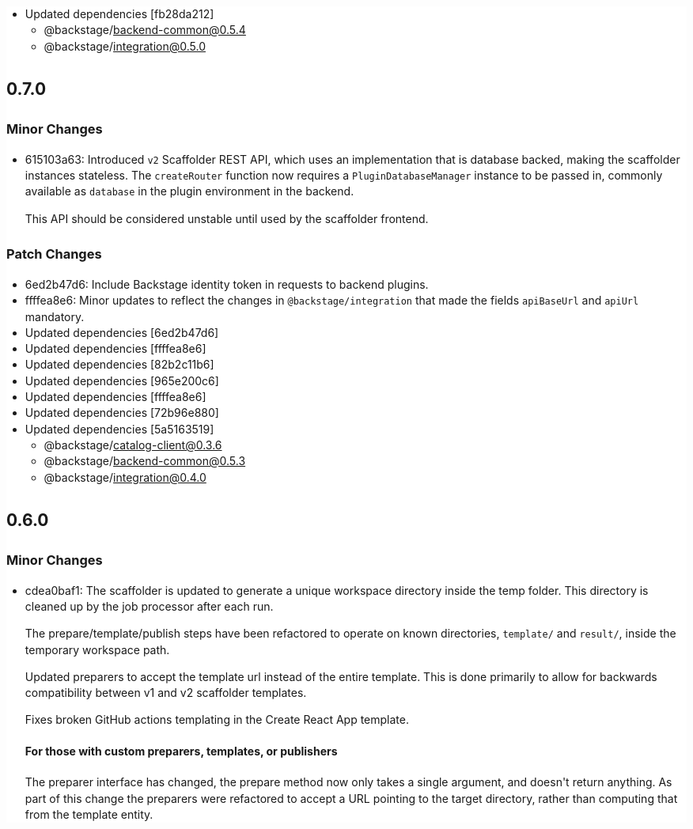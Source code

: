 - Updated dependencies [fb28da212]
  - @backstage/backend-common@0.5.4
  - @backstage/integration@0.5.0

## 0.7.0

### Minor Changes

- 615103a63: Introduced `v2` Scaffolder REST API, which uses an implementation that is database backed, making the scaffolder instances stateless. The `createRouter` function now requires a `PluginDatabaseManager` instance to be passed in, commonly available as `database` in the plugin environment in the backend.

  This API should be considered unstable until used by the scaffolder frontend.

### Patch Changes

- 6ed2b47d6: Include Backstage identity token in requests to backend plugins.
- ffffea8e6: Minor updates to reflect the changes in `@backstage/integration` that made the fields `apiBaseUrl` and `apiUrl` mandatory.
- Updated dependencies [6ed2b47d6]
- Updated dependencies [ffffea8e6]
- Updated dependencies [82b2c11b6]
- Updated dependencies [965e200c6]
- Updated dependencies [ffffea8e6]
- Updated dependencies [72b96e880]
- Updated dependencies [5a5163519]
  - @backstage/catalog-client@0.3.6
  - @backstage/backend-common@0.5.3
  - @backstage/integration@0.4.0

## 0.6.0

### Minor Changes

- cdea0baf1: The scaffolder is updated to generate a unique workspace directory inside the temp folder. This directory is cleaned up by the job processor after each run.

  The prepare/template/publish steps have been refactored to operate on known directories, `template/` and `result/`, inside the temporary workspace path.

  Updated preparers to accept the template url instead of the entire template. This is done primarily to allow for backwards compatibility between v1 and v2 scaffolder templates.

  Fixes broken GitHub actions templating in the Create React App template.

  #### For those with **custom** preparers, templates, or publishers

  The preparer interface has changed, the prepare method now only takes a single argument, and doesn't return anything. As part of this change the preparers were refactored to accept a URL pointing to the target directory, rather than computing that from the template entity.
